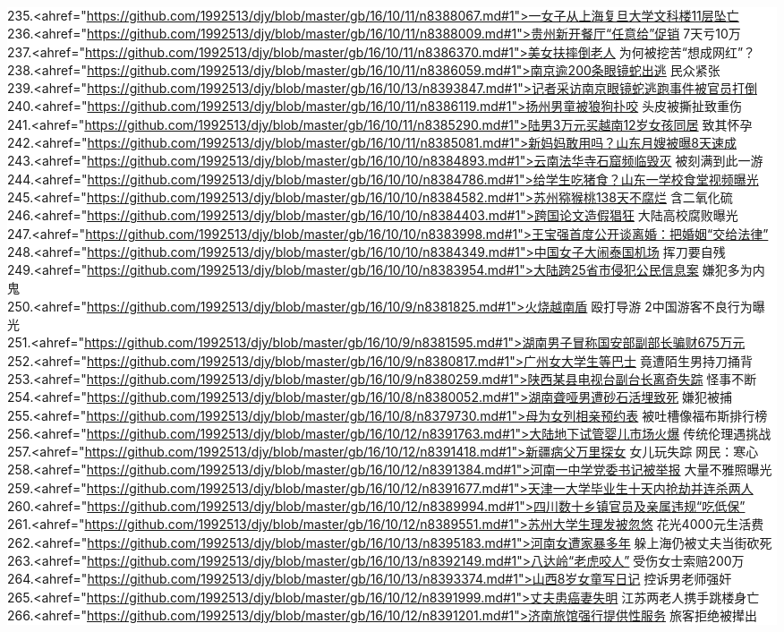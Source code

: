 235.<ahref="https://github.com/1992513/djy/blob/master/gb/16/10/11/n8388067.md#1">一女子从上海复旦大学文科楼11层坠亡</a><br />
236.<ahref="https://github.com/1992513/djy/blob/master/gb/16/10/11/n8388009.md#1">贵州新开餐厅“任意给”促销 7天亏10万</a><br />
237.<ahref="https://github.com/1992513/djy/blob/master/gb/16/10/11/n8386370.md#1">美女扶摔倒老人 为何被挖苦“想成网红”？</a><br />
238.<ahref="https://github.com/1992513/djy/blob/master/gb/16/10/11/n8386059.md#1">南京逾200条眼镜蛇出逃 民众紧张</a><br />
239.<ahref="https://github.com/1992513/djy/blob/master/gb/16/10/13/n8393847.md#1">记者采访南京眼镜蛇逃跑事件被官员打倒</a><br />
240.<ahref="https://github.com/1992513/djy/blob/master/gb/16/10/11/n8386119.md#1">扬州男童被狼狗扑咬 头皮被撕扯致重伤</a><br />
241.<ahref="https://github.com/1992513/djy/blob/master/gb/16/10/11/n8385290.md#1">陆男3万元买越南12岁女孩同居 致其怀孕</a><br />
242.<ahref="https://github.com/1992513/djy/blob/master/gb/16/10/11/n8385081.md#1">新妈妈敢用吗？山东月嫂被曝8天速成</a><br />
243.<ahref="https://github.com/1992513/djy/blob/master/gb/16/10/10/n8384893.md#1">云南法华寺石窟频临毁灭 被刻满到此一游</a><br />
244.<ahref="https://github.com/1992513/djy/blob/master/gb/16/10/10/n8384786.md#1">给学生吃猪食？山东一学校食堂视频曝光</a><br />
245.<ahref="https://github.com/1992513/djy/blob/master/gb/16/10/10/n8384582.md#1">苏州猕猴桃138天不腐烂 含二氧化硫</a><br />
246.<ahref="https://github.com/1992513/djy/blob/master/gb/16/10/10/n8384403.md#1">跨国论文造假猖狂 大陆高校腐败曝光</a><br />
247.<ahref="https://github.com/1992513/djy/blob/master/gb/16/10/10/n8383998.md#1">王宝强首度公开谈离婚：把婚姻“交给法律”</a><br />
248.<ahref="https://github.com/1992513/djy/blob/master/gb/16/10/10/n8384349.md#1">中国女子大闹泰国机场 挥刀要自残</a><br />
249.<ahref="https://github.com/1992513/djy/blob/master/gb/16/10/10/n8383954.md#1">大陆跨25省市侵犯公民信息案 嫌犯多为内鬼</a><br />
250.<ahref="https://github.com/1992513/djy/blob/master/gb/16/10/9/n8381825.md#1">火烧越南盾 殴打导游 2中国游客不良行为曝光</a><br />
251.<ahref="https://github.com/1992513/djy/blob/master/gb/16/10/9/n8381595.md#1">湖南男子冒称国安部副部长骗财675万元</a><br />
252.<ahref="https://github.com/1992513/djy/blob/master/gb/16/10/9/n8380817.md#1">广州女大学生等巴士 竟遭陌生男持刀捅背</a><br />
253.<ahref="https://github.com/1992513/djy/blob/master/gb/16/10/9/n8380259.md#1">陕西某县电视台副台长离奇失踪 怪事不断</a><br />
254.<ahref="https://github.com/1992513/djy/blob/master/gb/16/10/8/n8380052.md#1">湖南聋哑男遭砂石活埋致死 嫌犯被捕</a><br />
255.<ahref="https://github.com/1992513/djy/blob/master/gb/16/10/8/n8379730.md#1">母为女列相亲预约表 被吐槽像福布斯排行榜</a><br />
256.<ahref="https://github.com/1992513/djy/blob/master/gb/16/10/12/n8391763.md#1">大陆地下试管婴儿市场火爆 传统伦理遇挑战</a><br />
257.<ahref="https://github.com/1992513/djy/blob/master/gb/16/10/12/n8391418.md#1">新疆病父万里探女 女儿玩失踪 网民：寒心</a><br />
258.<ahref="https://github.com/1992513/djy/blob/master/gb/16/10/12/n8391384.md#1">河南一中学党委书记被举报 大量不雅照曝光</a><br />
259.<ahref="https://github.com/1992513/djy/blob/master/gb/16/10/12/n8391677.md#1">天津一大学毕业生十天内抢劫并连杀两人</a><br />
260.<ahref="https://github.com/1992513/djy/blob/master/gb/16/10/12/n8389994.md#1">四川数十乡镇官员及亲属违规“吃低保”</a><br />
261.<ahref="https://github.com/1992513/djy/blob/master/gb/16/10/12/n8389551.md#1">苏州大学生理发被忽悠 花光4000元生活费</a><br />
262.<ahref="https://github.com/1992513/djy/blob/master/gb/16/10/13/n8395183.md#1">河南女遭家暴多年 躲上海仍被丈夫当街砍死</a><br />
263.<ahref="https://github.com/1992513/djy/blob/master/gb/16/10/13/n8392149.md#1">八达岭“老虎咬人” 受伤女士索赔200万</a><br />
264.<ahref="https://github.com/1992513/djy/blob/master/gb/16/10/13/n8393374.md#1">山西8岁女童写日记 控诉男老师强奸</a><br />
265.<ahref="https://github.com/1992513/djy/blob/master/gb/16/10/12/n8391999.md#1">丈夫患癌妻失明 江苏两老人携手跳楼身亡</a><br />
266.<ahref="https://github.com/1992513/djy/blob/master/gb/16/10/12/n8391201.md#1">济南旅馆强行提供性服务 旅客拒绝被撵出</a><br />